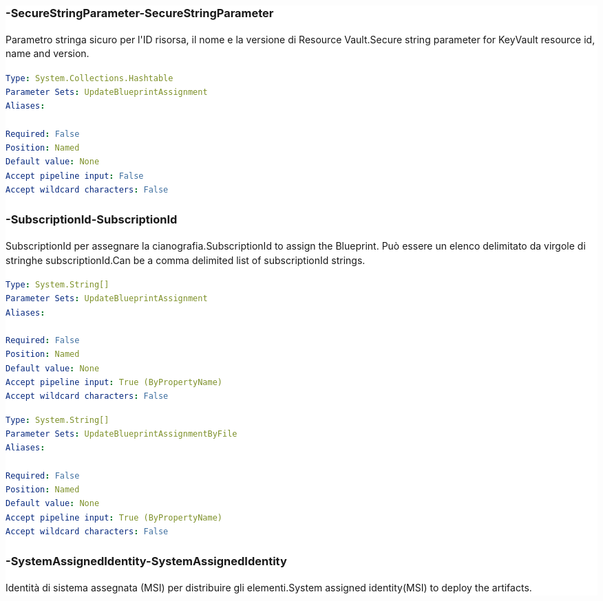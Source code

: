 ### <span data-ttu-id="a922d-140">-SecureStringParameter</span><span class="sxs-lookup"><span data-stu-id="a922d-140">-SecureStringParameter</span></span>
<span data-ttu-id="a922d-141">Parametro stringa sicuro per l'ID risorsa, il nome e la versione di Resource Vault.</span><span class="sxs-lookup"><span data-stu-id="a922d-141">Secure string parameter for KeyVault resource id, name and version.</span></span>

```yaml
Type: System.Collections.Hashtable
Parameter Sets: UpdateBlueprintAssignment
Aliases:

Required: False
Position: Named
Default value: None
Accept pipeline input: False
Accept wildcard characters: False
```

### <span data-ttu-id="a922d-142">-SubscriptionId</span><span class="sxs-lookup"><span data-stu-id="a922d-142">-SubscriptionId</span></span>
<span data-ttu-id="a922d-143">SubscriptionId per assegnare la cianografia.</span><span class="sxs-lookup"><span data-stu-id="a922d-143">SubscriptionId to assign the Blueprint.</span></span>
<span data-ttu-id="a922d-144">Può essere un elenco delimitato da virgole di stringhe subscriptionId.</span><span class="sxs-lookup"><span data-stu-id="a922d-144">Can be a comma delimited list of subscriptionId strings.</span></span>

```yaml
Type: System.String[]
Parameter Sets: UpdateBlueprintAssignment
Aliases:

Required: False
Position: Named
Default value: None
Accept pipeline input: True (ByPropertyName)
Accept wildcard characters: False
```

```yaml
Type: System.String[]
Parameter Sets: UpdateBlueprintAssignmentByFile
Aliases:

Required: False
Position: Named
Default value: None
Accept pipeline input: True (ByPropertyName)
Accept wildcard characters: False
```

### <span data-ttu-id="a922d-145">-SystemAssignedIdentity</span><span class="sxs-lookup"><span data-stu-id="a922d-145">-SystemAssignedIdentity</span></span>
<span data-ttu-id="a922d-146">Identità di sistema assegnata (MSI) per distribuire gli elementi.</span><span class="sxs-lookup"><span data-stu-id="a922d-146">System assigned identity(MSI) to deploy the artifacts.</span></span>
